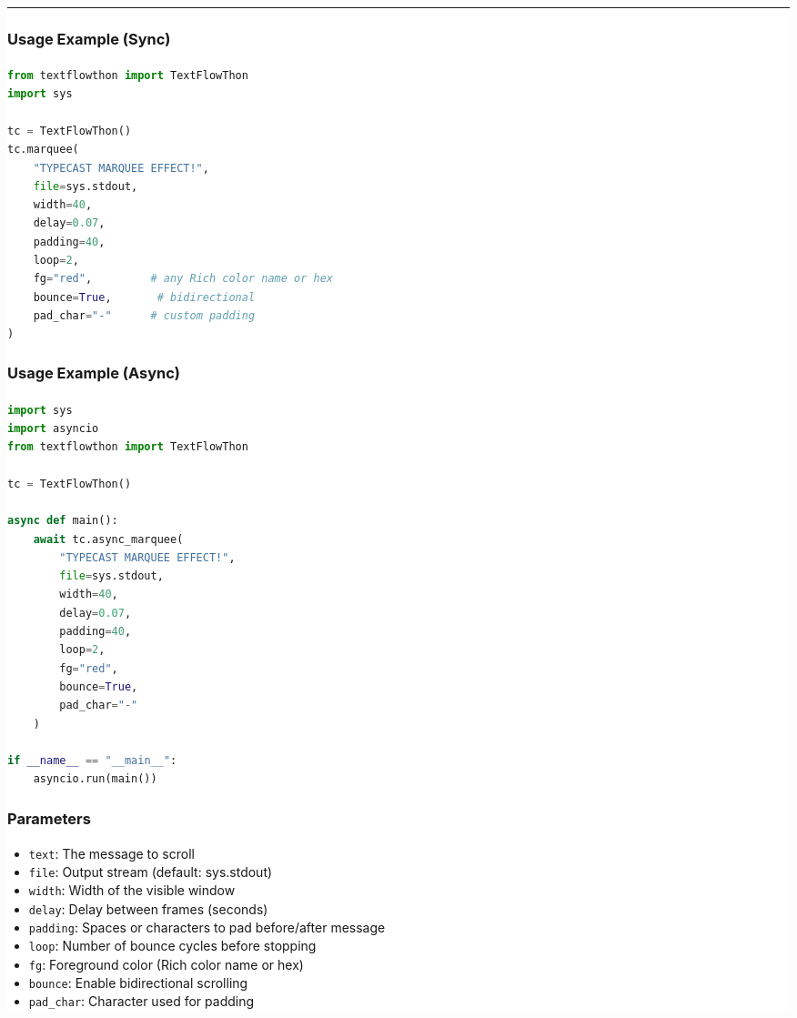    ```sh
   ```

---

### Usage Example (Sync)
```python
from textflowthon import TextFlowThon
import sys

tc = TextFlowThon()
tc.marquee(
    "TYPECAST MARQUEE EFFECT!",
    file=sys.stdout,
    width=40,
    delay=0.07,
    padding=40,
    loop=2,
    fg="red",         # any Rich color name or hex
    bounce=True,       # bidirectional
    pad_char="-"      # custom padding
)
```

### Usage Example (Async)
```python
import sys
import asyncio
from textflowthon import TextFlowThon

tc = TextFlowThon()

async def main():
    await tc.async_marquee(
        "TYPECAST MARQUEE EFFECT!",
        file=sys.stdout,
        width=40,
        delay=0.07,
        padding=40,
        loop=2,
        fg="red",
        bounce=True,
        pad_char="-"
    )

if __name__ == "__main__":
    asyncio.run(main())
```

### Parameters
- `text`: The message to scroll
- `file`: Output stream (default: sys.stdout)
- `width`: Width of the visible window
- `delay`: Delay between frames (seconds)
- `padding`: Spaces or characters to pad before/after message
- `loop`: Number of bounce cycles before stopping
- `fg`: Foreground color (Rich color name or hex)
- `bounce`: Enable bidirectional scrolling
- `pad_char`: Character used for padding
